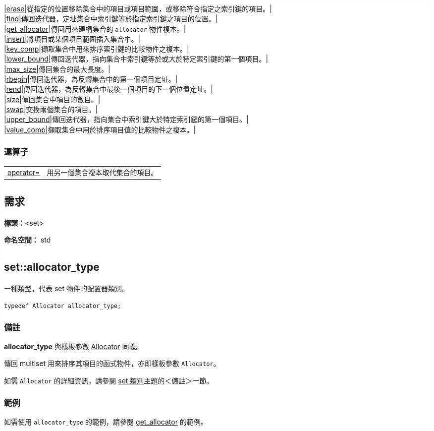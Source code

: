 |[erase](#erase)|從指定的位置移除集合中的項目或項目範圍，或移除符合指定之索引鍵的項目。|  
|[find](#find)|傳回迭代器，定址集合中索引鍵等於指定索引鍵之項目的位置。|  
|[get_allocator](#get_allocator)|傳回用來建構集合的 `allocator` 物件複本。|  
|[insert](#insert)|將項目或某個項目範圍插入集合中。|  
|[key_comp](#key_comp)|擷取集合中用來排序索引鍵的比較物件之複本。|  
|[lower_bound](#lower_bound)|傳回迭代器，指向集合中索引鍵等於或大於特定索引鍵的第一個項目。|  
|[max_size](#max_size)|傳回集合的最大長度。|  
|[rbegin](#rbegin)|傳回迭代器，為反轉集合中的第一個項目定址。|  
|[rend](#rend)|傳回迭代器，為反轉集合中最後一個項目的下一個位置定址。|  
|[size](#size)|傳回集合中項目的數目。|  
|[swap](#swap)|交換兩個集合的項目。|  
|[upper_bound](#upper_bound)|傳回迭代器，指向集合中索引鍵大於特定索引鍵的第一個項目。|  
|[value_comp](#value_comp)|擷取集合中用於排序項目值的比較物件之複本。|  
  
### <a name="operators"></a>運算子  
  
|||  
|-|-|  
|[operator=](#op_eq)|用另一個集合複本取代集合的項目。|  
  
## <a name="requirements"></a>需求  
 **標頭：**\<set>  
  
 **命名空間：** std  
  
##  <a name="allocator_type"></a>  set::allocator_type  
 一種類型，代表 set 物件的配置器類別。  
  
```  
typedef Allocator allocator_type;  
```  
  
### <a name="remarks"></a>備註  
 **allocator_type** 與樣板參數 [Allocator](../standard-library/set-class.md) 同義。  
  
 傳回 multiset 用來排序其項目的函式物件，亦即樣板參數 `Allocator`。  
  
 如需 `Allocator` 的詳細資訊，請參閱 [set 類別](../standard-library/set-class.md)主題的＜備註＞一節。  
  
### <a name="example"></a>範例  
  如需使用 `allocator_type` 的範例，請參閱 [get_allocator](#get_allocator) 的範例。  
  